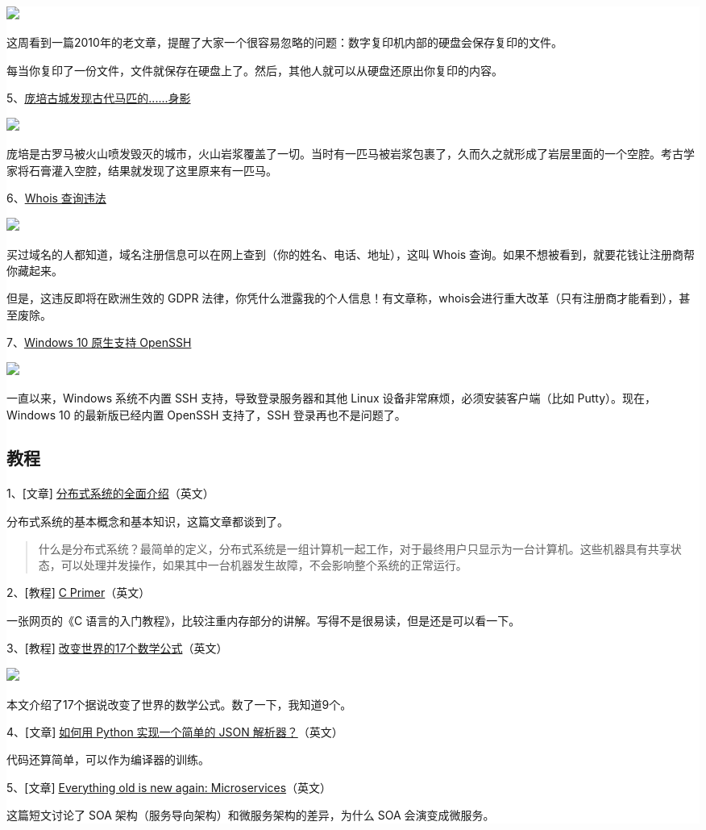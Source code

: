 ![](https://www.wangbase.com/blogimg/asset/201805/bg2018052507.jpg)

这周看到一篇2010年的老文章，提醒了大家一个很容易忽略的问题：数字复印机内部的硬盘会保存复印的文件。

每当你复印了一份文件，文件就保存在硬盘上了。然后，其他人就可以从硬盘还原出你复印的内容。

5、[庞培古城发现古代马匹的......身影](https://www.thelocal.it/20180511/pompeii-horse)

![](https://www.wangbase.com/blogimg/asset/201805/bg2018052508.jpg)

庞培是古罗马被火山喷发毁灭的城市，火山岩浆覆盖了一切。当时有一匹马被岩浆包裹了，久而久之就形成了岩层里面的一个空腔。考古学家将石膏灌入空腔，结果就发现了这里原来有一匹马。

6、[Whois 查询违法](https://www.cooley.com/news/insight/2018/2018-04-18-whois-blackout-period-likely-starting-in-may)

![](https://www.wangbase.com/blogimg/asset/201805/bg2018052509.jpg)

买过域名的人都知道，域名注册信息可以在网上查到（你的姓名、电话、地址），这叫 Whois 查询。如果不想被看到，就要花钱让注册商帮你藏起来。

但是，这违反即将在欧洲生效的 GDPR 法律，你凭什么泄露我的个人信息！有文章称，whois会进行重大改革（只有注册商才能看到），甚至废除。

7、[Windows 10 原生支持 OpenSSH](https://blog.ropnop.com/extracting-ssh-private-keys-from-windows-10-ssh-agent/)

![](https://www.wangbase.com/blogimg/asset/201805/bg2018052510.jpg)

一直以来，Windows 系统不内置 SSH 支持，导致登录服务器和其他 Linux 设备非常麻烦，必须安装客户端（比如 Putty）。现在，Windows 10 的最新版已经内置 OpenSSH 支持了，SSH 登录再也不是问题了。

## 教程

1、\[文章\] [分布式系统的全面介绍](https://hackernoon.com/a-thorough-introduction-to-distributed-systems-3b91562c9b3c)（英文）

分布式系统的基本概念和基本知识，这篇文章都谈到了。

> 什么是分布式系统？最简单的定义，分布式系统是一组计算机一起工作，对于最终用户只显示为一台计算机。这些机器具有共享状态，可以处理并发操作，如果其中一台机器发生故障，不会影响整个系统的正常运行。

2、\[教程\] [C Primer](https://www.enlightenment.org/docs/c/start "docs:c:start")（英文）

一张网页的《C 语言的入门教程》，比较注重内存部分的讲解。写得不是很易读，但是还是可以看一下。

3、\[教程\] [改变世界的17个数学公式](http://www.businessinsider.com/17-equations-that-changed-the-world-2014-3/?IR=T)（英文）

![](https://www.wangbase.com/blogimg/asset/201805/bg2018052511.jpg)

本文介绍了17个据说改变了世界的数学公式。数了一下，我知道9个。

4、\[文章\] [如何用 Python 实现一个简单的 JSON 解析器？](http://notes.eatonphil.com/writing-a-simple-json-parser.html)（英文）

代码还算简单，可以作为编译器的训练。

5、\[文章\] [Everything old is new again: Microservices](https://blogs.dxc.technology/2018/05/08/everything-old-is-new-again-microservices/)（英文）

这篇短文讨论了 SOA 架构（服务导向架构）和微服务架构的差异，为什么 SOA 会演变成微服务。
